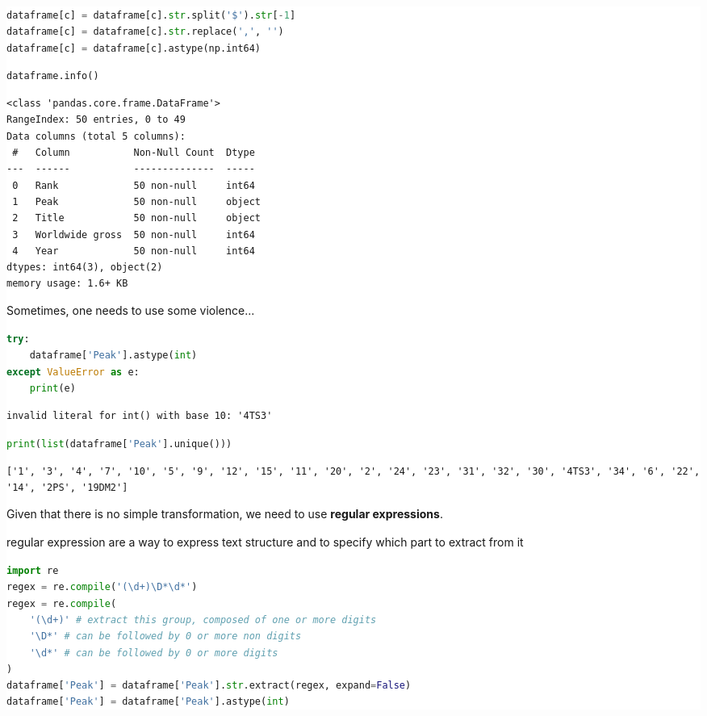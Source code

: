 


```python
dataframe[c] = dataframe[c].str.split('$').str[-1]
dataframe[c] = dataframe[c].str.replace(',', '')
dataframe[c] = dataframe[c].astype(np.int64)
```


```python
dataframe.info()
```

    <class 'pandas.core.frame.DataFrame'>
    RangeIndex: 50 entries, 0 to 49
    Data columns (total 5 columns):
     #   Column           Non-Null Count  Dtype 
    ---  ------           --------------  ----- 
     0   Rank             50 non-null     int64 
     1   Peak             50 non-null     object
     2   Title            50 non-null     object
     3   Worldwide gross  50 non-null     int64 
     4   Year             50 non-null     int64 
    dtypes: int64(3), object(2)
    memory usage: 1.6+ KB


Sometimes, one needs to use some violence...


```python
try:
    dataframe['Peak'].astype(int)
except ValueError as e:
    print(e)
```

    invalid literal for int() with base 10: '4TS3'



```python
print(list(dataframe['Peak'].unique()))
```

    ['1', '3', '4', '7', '10', '5', '9', '12', '15', '11', '20', '2', '24', '23', '31', '32', '30', '4TS3', '34', '6', '22', '14', '2PS', '19DM2']


Given that there is no simple transformation, we need to use **regular expressions**.

regular expression are a way to express text structure and to specify which part to extract from it


```python
import re
regex = re.compile('(\d+)\D*\d*')
regex = re.compile(
    '(\d+)' # extract this group, composed of one or more digits
    '\D*' # can be followed by 0 or more non digits
    '\d*' # can be followed by 0 or more digits
)
dataframe['Peak'] = dataframe['Peak'].str.extract(regex, expand=False)
dataframe['Peak'] = dataframe['Peak'].astype(int)
```
